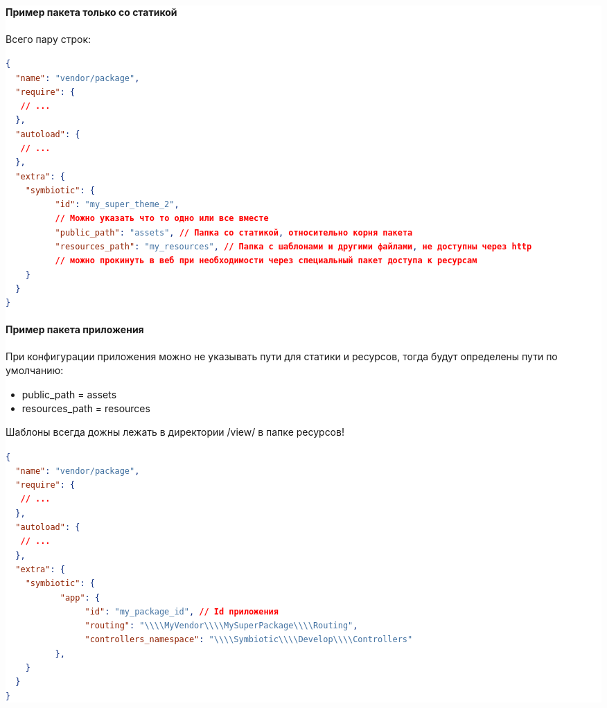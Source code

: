 #### Пример пакета только со статикой
Всего пару строк:
```json
{
  "name": "vendor/package",
  "require": {
   // ...
  },
  "autoload": {
   // ...
  },
  "extra": {
    "symbiotic": {
          "id": "my_super_theme_2",
          // Можно указать что то одно или все вместе
          "public_path": "assets", // Папка со статикой, относительно корня пакета 
          "resources_path": "my_resources", // Папка c шаблонами и другими файлами, не доступны через http
          // можно прокинуть в веб при необходимости через специальный пакет доступа к ресурсам
    }
  }
}

```


#### Пример пакета приложения
При конфигурации приложения можно не указывать пути для статики и ресурсов, тогда будут определены пути по умолчанию:

- public_path = assets
- resources_path = resources

Шаблоны всегда дожны лежать в директории /view/ в папке ресурсов!
```json
{
  "name": "vendor/package",
  "require": {
   // ...
  },
  "autoload": {
   // ...
  },
  "extra": {
    "symbiotic": {
           "app": { 
                "id": "my_package_id", // Id приложения
                "routing": "\\\\MyVendor\\\\MySuperPackage\\\\Routing",
                "controllers_namespace": "\\\\Symbiotic\\\\Develop\\\\Controllers"
          },
    }
  }
}

```

